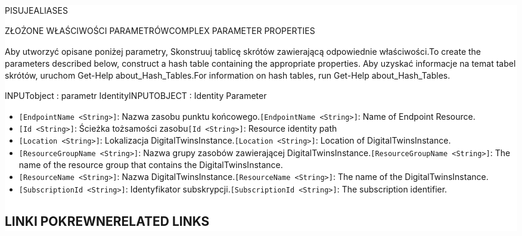 <span data-ttu-id="5ba6a-144">PISUJE</span><span class="sxs-lookup"><span data-stu-id="5ba6a-144">ALIASES</span></span>

<span data-ttu-id="5ba6a-145">ZŁOŻONE WŁAŚCIWOŚCI PARAMETRÓW</span><span class="sxs-lookup"><span data-stu-id="5ba6a-145">COMPLEX PARAMETER PROPERTIES</span></span>

<span data-ttu-id="5ba6a-146">Aby utworzyć opisane poniżej parametry, Skonstruuj tablicę skrótów zawierającą odpowiednie właściwości.</span><span class="sxs-lookup"><span data-stu-id="5ba6a-146">To create the parameters described below, construct a hash table containing the appropriate properties.</span></span> <span data-ttu-id="5ba6a-147">Aby uzyskać informacje na temat tabel skrótów, uruchom Get-Help about_Hash_Tables.</span><span class="sxs-lookup"><span data-stu-id="5ba6a-147">For information on hash tables, run Get-Help about_Hash_Tables.</span></span>


<span data-ttu-id="5ba6a-148">INPUTobject <IDigitalTwinsIdentity> : parametr Identity</span><span class="sxs-lookup"><span data-stu-id="5ba6a-148">INPUTOBJECT <IDigitalTwinsIdentity>: Identity Parameter</span></span>
  - <span data-ttu-id="5ba6a-149">`[EndpointName <String>]`: Nazwa zasobu punktu końcowego.</span><span class="sxs-lookup"><span data-stu-id="5ba6a-149">`[EndpointName <String>]`: Name of Endpoint Resource.</span></span>
  - <span data-ttu-id="5ba6a-150">`[Id <String>]`: Ścieżka tożsamości zasobu</span><span class="sxs-lookup"><span data-stu-id="5ba6a-150">`[Id <String>]`: Resource identity path</span></span>
  - <span data-ttu-id="5ba6a-151">`[Location <String>]`: Lokalizacja DigitalTwinsInstance.</span><span class="sxs-lookup"><span data-stu-id="5ba6a-151">`[Location <String>]`: Location of DigitalTwinsInstance.</span></span>
  - <span data-ttu-id="5ba6a-152">`[ResourceGroupName <String>]`: Nazwa grupy zasobów zawierającej DigitalTwinsInstance.</span><span class="sxs-lookup"><span data-stu-id="5ba6a-152">`[ResourceGroupName <String>]`: The name of the resource group that contains the DigitalTwinsInstance.</span></span>
  - <span data-ttu-id="5ba6a-153">`[ResourceName <String>]`: Nazwa DigitalTwinsInstance.</span><span class="sxs-lookup"><span data-stu-id="5ba6a-153">`[ResourceName <String>]`: The name of the DigitalTwinsInstance.</span></span>
  - <span data-ttu-id="5ba6a-154">`[SubscriptionId <String>]`: Identyfikator subskrypcji.</span><span class="sxs-lookup"><span data-stu-id="5ba6a-154">`[SubscriptionId <String>]`: The subscription identifier.</span></span>

## <span data-ttu-id="5ba6a-155">LINKI POKREWNE</span><span class="sxs-lookup"><span data-stu-id="5ba6a-155">RELATED LINKS</span></span>

